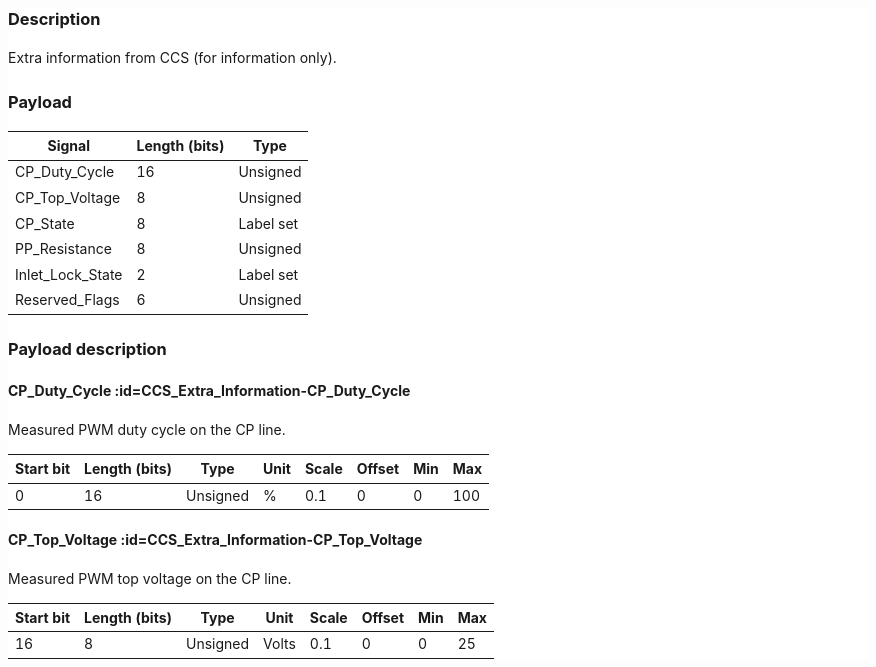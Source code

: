 </div>

### Description

Extra information from CCS (for information only).


### Payload


<div class="small-table compact-table">

| Signal | Length (bits) | Type |
|--------|---------------|------|
| CP_Duty_Cycle | 16 | Unsigned |
| CP_Top_Voltage | 8 | Unsigned |
| CP_State | 8 | Label set |
| PP_Resistance | 8 | Unsigned |
| Inlet_Lock_State | 2 | Label set |
| Reserved_Flags | 6 | Unsigned |

</div>


### Payload description

#### CP_Duty_Cycle :id=CCS_Extra_Information-CP_Duty_Cycle

Measured PWM duty cycle on the CP line.


<div class="small-table compact-table">

| Start bit | Length (bits) | Type | Unit | Scale | Offset | Min | Max |
|-----------|---------------|------|------|-------|--------|-----|-----|
| 0 | 16 | Unsigned | % | 0.1 | 0 | 0 | 100 |

</div>

#### CP_Top_Voltage :id=CCS_Extra_Information-CP_Top_Voltage

Measured PWM top voltage on the CP line.


<div class="small-table compact-table">

| Start bit | Length (bits) | Type | Unit | Scale | Offset | Min | Max |
|-----------|---------------|------|------|-------|--------|-----|-----|
| 16 | 8 | Unsigned | Volts | 0.1 | 0 | 0 | 25 |

</div>
